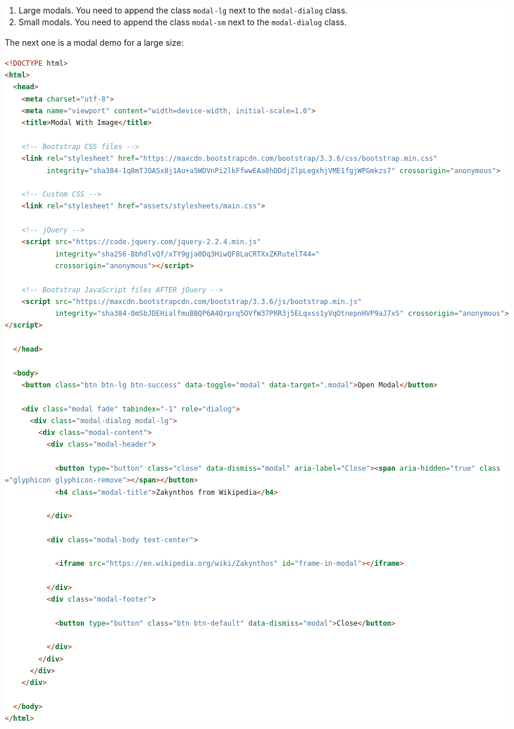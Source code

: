 1. Large modals. You need to append the class `modal-lg` next to the `modal-dialog` class.
2. Small modals. You need to append the class `modal-sm` next to the `modal-dialog` class.

The next one is a modal demo for a large size:

``` html
<!DOCTYPE html>
<html>
  <head>
    <meta charset="utf-8">
    <meta name="viewport" content="width=device-width, initial-scale=1.0">
    <title>Modal With Image</title>

    <!-- Bootstrap CSS files -->
    <link rel="stylesheet" href="https://maxcdn.bootstrapcdn.com/bootstrap/3.3.6/css/bootstrap.min.css"
          integrity="sha384-1q8mTJOASx8j1Au+a5WDVnPi2lkFfwwEAa8hDDdjZlpLegxhjVME1fgjWPGmkzs7" crossorigin="anonymous">

    <!-- Custom CSS -->
    <link rel="stylesheet" href="assets/stylesheets/main.css">

    <!-- jQuery -->
    <script src="https://code.jquery.com/jquery-2.2.4.min.js"
            integrity="sha256-BbhdlvQf/xTY9gja0Dq3HiwQF8LaCRTXxZKRutelT44="
            crossorigin="anonymous"></script>

    <!-- Bootstrap JavaScript files AFTER jQuery -->
    <script src="https://maxcdn.bootstrapcdn.com/bootstrap/3.3.6/js/bootstrap.min.js"
            integrity="sha384-0mSbJDEHialfmuBBQP6A4Qrprq5OVfW37PRR3j5ELqxss1yVqOtnepnHVP9aJ7xS" crossorigin="anonymous"></script>

  </head>

  <body>
    <button class="btn btn-lg btn-success" data-toggle="modal" data-target=".modal">Open Modal</button>

    <div class="modal fade" tabindex="-1" role="dialog">
      <div class="modal-dialog modal-lg">
        <div class="modal-content">
          <div class="modal-header">

            <button type="button" class="close" data-dismiss="modal" aria-label="Close"><span aria-hidden="true" class="glyphicon glyphicon-remove"></span></button>
            <h4 class="modal-title">Zakynthos from Wikipedia</h4>

          </div>

          <div class="modal-body text-center">

            <iframe src="https://en.wikipedia.org/wiki/Zakynthos" id="frame-in-modal"></iframe>

          </div>
          <div class="modal-footer">

            <button type="button" class="btn btn-default" data-dismiss="modal">Close</button>

          </div>
        </div>
      </div>
    </div>

  </body>
</html>
```
